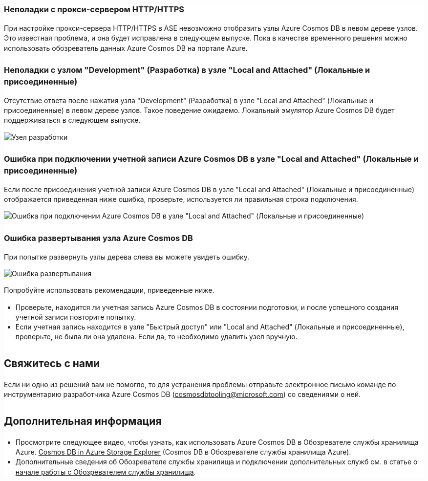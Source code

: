 
### <a name="httphttps-proxy-issue"></a>Неполадки с прокси-сервером HTTP/HTTPS

При настройке прокси-сервера HTTP/HTTPS в ASE невозможно отобразить узлы Azure Cosmos DB в левом дереве узлов. Это известная проблема, и она будет исправлена в следующем выпуске. Пока в качестве временного решения можно использовать обозреватель данных Azure Cosmos DB на портале Azure. 

### <a name="development-node-under-local-and-attached-node-issue"></a>Неполадки с узлом "Development" (Разработка) в узле "Local and Attached" (Локальные и присоединенные)

Отсутствие ответа после нажатия узла "Development" (Разработка) в узле "Local and Attached" (Локальные и присоединенные) в левом дереве узлов.  Такое поведение ожидаемо. Локальный эмулятор Azure Cosmos DB будет поддерживаться в следующем выпуске.

![Узел разработки](./media/storage-explorer/development.png)

### <a name="attaching-azure-cosmos-db-account-in-local-and-attached-node-error"></a>Ошибка при подключении учетной записи Azure Cosmos DB в узле "Local and Attached" (Локальные и присоединенные)

Если после присоединения учетной записи Azure Cosmos DB в узле "Local and Attached" (Локальные и присоединенные) отображается приведенная ниже ошибка, проверьте, используется ли правильная строка подключения.

![Ошибка при подключении Azure Cosmos DB в узле "Local and Attached" (Локальные и присоединенные)](./media/storage-explorer/attached-error.png)

### <a name="expand-azure-cosmos-db-node-error"></a>Ошибка развертывания узла Azure Cosmos DB

При попытке развернуть узлы дерева слева вы можете увидеть ошибку. 

![Ошибка развертывания](./media/storage-explorer/expand-error.png)

Попробуйте использовать рекомендации, приведенные ниже.

- Проверьте, находится ли учетная запись Azure Cosmos DB в состоянии подготовки, и после успешного создания учетной записи повторите попытку.
- Если учетная запись находится в узле "Быстрый доступ" или "Local and Attached" (Локальные и присоединенные), проверьте, не была ли она удалена. Если да, то необходимо удалить узел вручную.

## <a name="contact-us"></a>Свяжитесь с нами

Если ни одно из решений вам не помогло, то для устранения проблемы отправьте электронное письмо команде по инструментарию разработчика Azure Cosmos DB ([cosmosdbtooling@microsoft.com](mailto:cosmosdbtooling@microsoft.com)) со сведениями о ней.

## <a name="next-steps"></a>Дополнительная информация

* Просмотрите следующее видео, чтобы узнать, как использовать Azure Cosmos DB в Обозревателе службы хранилища Azure. [Cosmos DB in Azure Storage Explorer](https://www.youtube.com/watch?v=iNIbg1DLgWo&feature=youtu.be) (Cosmos DB в Обозревателе службы хранилища Azure).
* Дополнительные сведения об Обозревателе службы хранилища и подключении дополнительных служб см. в статье о [начале работы с Обозревателем службы хранилища](https://docs.microsoft.com/azure/vs-azure-tools-storage-manage-with-storage-explorer).

